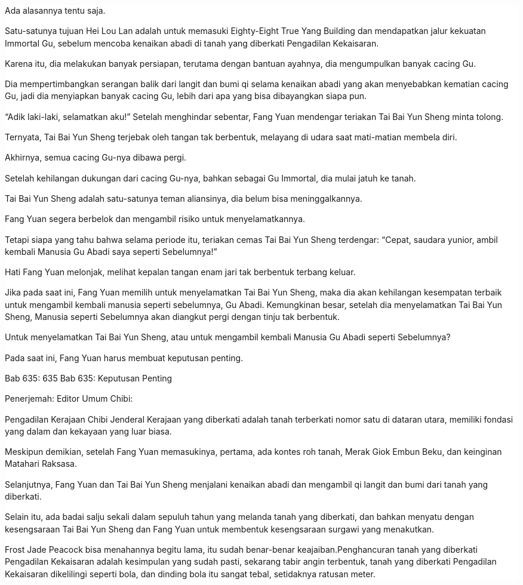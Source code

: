 Ada alasannya tentu saja.

Satu-satunya tujuan Hei Lou Lan adalah untuk memasuki Eighty-Eight True Yang Building dan mendapatkan jalur kekuatan Immortal Gu, sebelum mencoba kenaikan abadi di tanah yang diberkati Pengadilan Kekaisaran.

Karena itu, dia melakukan banyak persiapan, terutama dengan bantuan ayahnya, dia mengumpulkan banyak cacing Gu.

Dia mempertimbangkan serangan balik dari langit dan bumi qi selama kenaikan abadi yang akan menyebabkan kematian cacing Gu, jadi dia menyiapkan banyak cacing Gu, lebih dari apa yang bisa dibayangkan siapa pun.

“Adik laki-laki, selamatkan aku!” Setelah menghindar sebentar, Fang Yuan mendengar teriakan Tai Bai Yun Sheng minta tolong.

Ternyata, Tai Bai Yun Sheng terjebak oleh tangan tak berbentuk, melayang di udara saat mati-matian membela diri.

Akhirnya, semua cacing Gu-nya dibawa pergi.

Setelah kehilangan dukungan dari cacing Gu-nya, bahkan sebagai Gu Immortal, dia mulai jatuh ke tanah.

Tai Bai Yun Sheng adalah satu-satunya teman aliansinya, dia belum bisa meninggalkannya.

Fang Yuan segera berbelok dan mengambil risiko untuk menyelamatkannya.

Tetapi siapa yang tahu bahwa selama periode itu, teriakan cemas Tai Bai Yun Sheng terdengar: “Cepat, saudara yunior, ambil kembali Manusia Gu Abadi saya seperti Sebelumnya!”

Hati Fang Yuan melonjak, melihat kepalan tangan enam jari tak berbentuk terbang keluar.

Jika pada saat ini, Fang Yuan memilih untuk menyelamatkan Tai Bai Yun Sheng, maka dia akan kehilangan kesempatan terbaik untuk mengambil kembali manusia seperti sebelumnya, Gu Abadi. Kemungkinan besar, setelah dia menyelamatkan Tai Bai Yun Sheng, Manusia seperti Sebelumnya akan diangkut pergi dengan tinju tak berbentuk.

Untuk menyelamatkan Tai Bai Yun Sheng, atau untuk mengambil kembali Manusia Gu Abadi seperti Sebelumnya?

Pada saat ini, Fang Yuan harus membuat keputusan penting.

Bab 635: 635 Bab 635: Keputusan Penting

Penerjemah: Editor Umum Chibi:

Pengadilan Kerajaan Chibi Jenderal Kerajaan yang diberkati adalah tanah terberkati nomor satu di dataran utara, memiliki fondasi yang dalam dan kekayaan yang luar biasa.

Meskipun demikian, setelah Fang Yuan memasukinya, pertama, ada kontes roh tanah, Merak Giok Embun Beku, dan keinginan Matahari Raksasa.

Selanjutnya, Fang Yuan dan Tai Bai Yun Sheng menjalani kenaikan abadi dan mengambil qi langit dan bumi dari tanah yang diberkati.

Selain itu, ada badai salju sekali dalam sepuluh tahun yang melanda tanah yang diberkati, dan bahkan menyatu dengan kesengsaraan Tai Bai Yun Sheng dan Fang Yuan untuk membentuk kesengsaraan surgawi yang menakutkan.

Frost Jade Peacock bisa menahannya begitu lama, itu sudah benar-benar keajaiban.Penghancuran tanah yang diberkati Pengadilan Kekaisaran adalah kesimpulan yang sudah pasti, sekarang tabir angin terbentuk, tanah yang diberkati Pengadilan Kekaisaran dikelilingi seperti bola, dan dinding bola itu sangat tebal, setidaknya ratusan meter.

